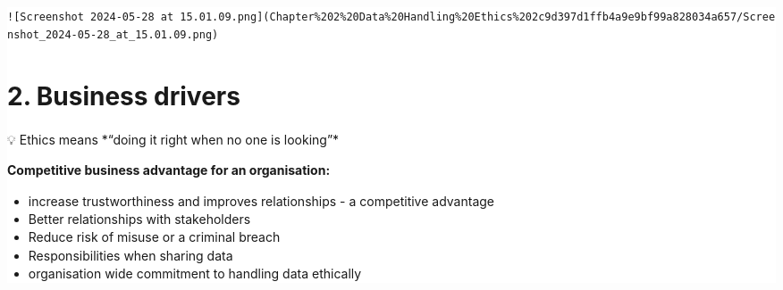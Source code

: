     ![Screenshot 2024-05-28 at 15.01.09.png](Chapter%202%20Data%20Handling%20Ethics%202c9d397d1ffb4a9e9bf99a828034a657/Screenshot_2024-05-28_at_15.01.09.png)
    

# 2. Business drivers

<aside>
💡 Ethics means *“doing it right when no one is looking”*

</aside>

**Competitive business advantage for an organisation:**

- increase trustworthiness and improves relationships - a competitive advantage
- Better relationships with stakeholders
- Reduce risk of misuse or a criminal breach
- Responsibilities when sharing data
- organisation wide commitment to handling data ethically
